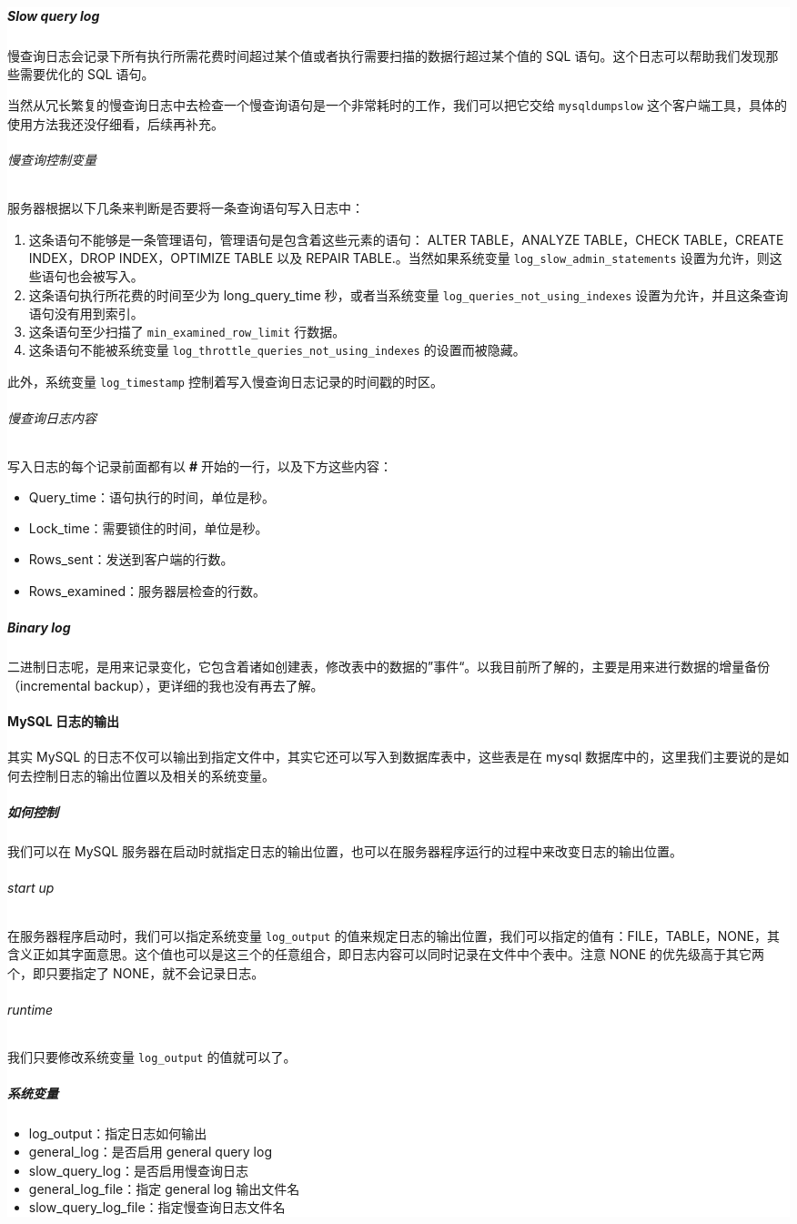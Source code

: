 ##### Slow query log

慢查询日志会记录下所有执行所需花费时间超过某个值或者执行需要扫描的数据行超过某个值的 SQL 语句。这个日志可以帮助我们发现那些需要优化的 SQL 语句。

当然从冗长繁复的慢查询日志中去检查一个慢查询语句是一个非常耗时的工作，我们可以把它交给 `mysqldumpslow` 这个客户端工具，具体的使用方法我还没仔细看，后续再补充。

###### 慢查询控制变量

服务器根据以下几条来判断是否要将一条查询语句写入日志中：

1. 这条语句不能够是一条管理语句，管理语句是包含着这些元素的语句： ALTER TABLE，ANALYZE TABLE，CHECK TABLE，CREATE INDEX，DROP INDEX，OPTIMIZE TABLE 以及 REPAIR TABLE.。当然如果系统变量  `log_slow_admin_statements` 设置为允许，则这些语句也会被写入。
2. 这条语句执行所花费的时间至少为 long_query_time 秒，或者当系统变量  `log_queries_not_using_indexes` 设置为允许，并且这条查询语句没有用到索引。
3. 这条语句至少扫描了 `min_examined_row_limit` 行数据。
4. 这条语句不能被系统变量 `log_throttle_queries_not_using_indexes` 的设置而被隐藏。

此外，系统变量 `log_timestamp` 控制着写入慢查询日志记录的时间戳的时区。

###### 慢查询日志内容

写入日志的每个记录前面都有以 **#** 开始的一行，以及下方这些内容：

-  Query_time：语句执行的时间，单位是秒。

-  Lock_time：需要锁住的时间，单位是秒。

-  Rows_sent：发送到客户端的行数。

-  Rows_examined：服务器层检查的行数。


##### Binary log

二进制日志呢，是用来记录变化，它包含着诸如创建表，修改表中的数据的”事件“。以我目前所了解的，主要是用来进行数据的增量备份（incremental backup），更详细的我也没有再去了解。

#### MySQL 日志的输出

其实 MySQL 的日志不仅可以输出到指定文件中，其实它还可以写入到数据库表中，这些表是在 mysql 数据库中的，这里我们主要说的是如何去控制日志的输出位置以及相关的系统变量。

##### 如何控制

我们可以在 MySQL 服务器在启动时就指定日志的输出位置，也可以在服务器程序运行的过程中来改变日志的输出位置。

###### start up

在服务器程序启动时，我们可以指定系统变量 `log_output` 的值来规定日志的输出位置，我们可以指定的值有：FILE，TABLE，NONE，其含义正如其字面意思。这个值也可以是这三个的任意组合，即日志内容可以同时记录在文件中个表中。注意 NONE 的优先级高于其它两个，即只要指定了 NONE，就不会记录日志。

###### runtime

我们只要修改系统变量 `log_output` 的值就可以了。

##### 系统变量

- log_output：指定日志如何输出
- general_log：是否启用 general query log
- slow_query_log：是否启用慢查询日志
- general_log_file：指定 general log 输出文件名
- slow_query_log_file：指定慢查询日志文件名
